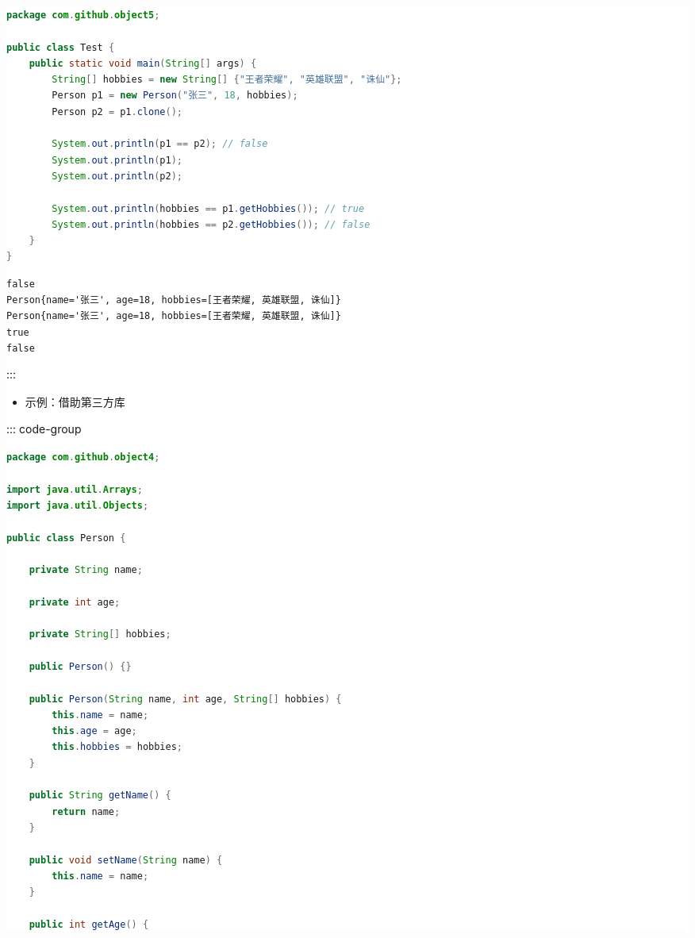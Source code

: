 ```java [Person.java]
```

```java [Test.java]
package com.github.object5;

public class Test {
    public static void main(String[] args) {
        String[] hobbies = new String[] {"王者荣耀", "英雄联盟", "诛仙"};
        Person p1 = new Person("张三", 18, hobbies);
        Person p2 = p1.clone();

        System.out.println(p1 == p2); // false
        System.out.println(p1);
        System.out.println(p2);

        System.out.println(hobbies == p1.getHobbies()); // true
        System.out.println(hobbies == p2.getHobbies()); // false
    }
}
```

```txt [cmd 控制台]
false
Person{name='张三', age=18, hobbies=[王者荣耀, 英雄联盟, 诛仙]}
Person{name='张三', age=18, hobbies=[王者荣耀, 英雄联盟, 诛仙]}
true
false
```

:::



* 示例：借助第三方库

::: code-group

```java [Person.java]
package com.github.object4;

import java.util.Arrays;
import java.util.Objects;

public class Person {

    private String name;

    private int age;

    private String[] hobbies;

    public Person() {}

    public Person(String name, int age, String[] hobbies) {
        this.name = name;
        this.age = age;
        this.hobbies = hobbies;
    }

    public String getName() {
        return name;
    }

    public void setName(String name) {
        this.name = name;
    }

    public int getAge() {
```